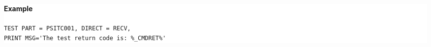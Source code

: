 #### Example

```
TEST PART = PSITC001, DIRECT = RECV,
PRINT MSG='The test return code is: %_CMDRET%'
```
